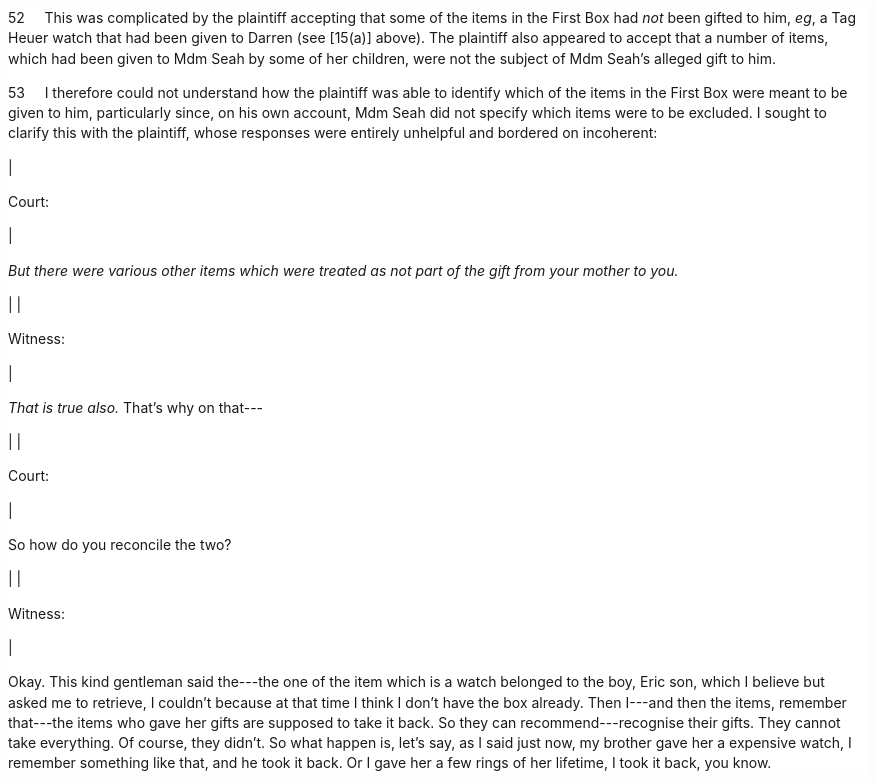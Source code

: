 52     This was complicated by the plaintiff accepting that some of the items in the First Box had _not_ been gifted to him, _eg_, a Tag Heuer watch that had been given to Darren (see \[15(a)\] above). The plaintiff also appeared to accept that a number of items, which had been given to Mdm Seah by some of her children, were not the subject of Mdm Seah’s alleged gift to him.

53     I therefore could not understand how the plaintiff was able to identify which of the items in the First Box were meant to be given to him, particularly since, on his own account, Mdm Seah did not specify which items were to be excluded. I sought to clarify this with the plaintiff, whose responses were entirely unhelpful and bordered on incoherent:

>   
| 

Court:

 | 

_But there were various other items which were treated as not part of the gift from your mother to you._

 |
| 

Witness:

 | 

_That is true also._ That’s why on that---

 |
| 

Court:

 | 

So how do you reconcile the two?

 |
| 

Witness:

 | 

Okay. This kind gentleman said the---the one of the item which is a watch belonged to the boy, Eric son, which I believe but asked me to retrieve, I couldn’t because at that time I think I don’t have the box already. Then I---and then the items, remember that---the items who gave her gifts are supposed to take it back. So they can recommend---recognise their gifts. They cannot take everything. Of course, they didn’t. So what happen is, let’s say, as I said just now, my brother gave her a expensive watch, I remember something like that, and he took it back. Or I gave her a few rings of her lifetime, I took it back, you know.
